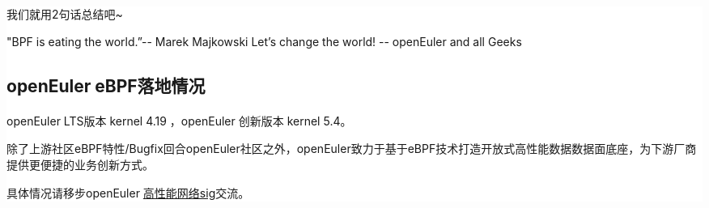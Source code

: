 我们就用2句话总结吧~

"BPF is eating the world.”-- Marek Majkowski
Let’s change the world!  -- openEuler and all Geeks

## openEuler eBPF落地情况

openEuler LTS版本 kernel 4.19 ，openEuler 创新版本 kernel 5.4。

除了上游社区eBPF特性/Bugfix回合openEuler社区之外，openEuler致力于基于eBPF技术打造开放式高性能数据数据面底座，为下游厂商提供更便捷的业务创新方式。

具体情况请移步openEuler [高性能网络sig](https://gitee.com/openeuler/community/tree/master/sig/sig-high-performance-network)交流。

